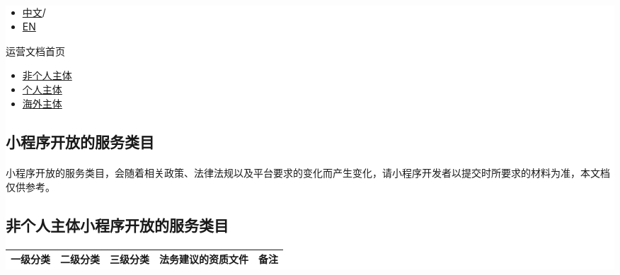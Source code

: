 </div>

*   [中文](https://developers.weixin.qq.com/miniprogram/product/material.html?t=18111602)<span class="split-line">/</span>
*   [EN](https://developers.weixin.qq.com/miniprogram/en/product/material.html?t=18111602)

</div>

</div>

<div class="book-summary">

<div class="book-summary-home" id="js-summary-home"><a><span class="icon_home_s icon_doc"></span><span class="s_title_2">运营文档首页</span></a></div>

<nav role="navigation">

*   [非个人主体](./material.html#非个人主体小程序开放的服务类目)
*   [个人主体](./material.html#个人主体小程序开放的服务类目)
*   [海外主体](./material.html#海外主体小程序开放的服务类目)

</nav>

</div>

<div class="book-body">

<div class="body-inner">

<div class="page-wrapper" tabindex="-1" role="main">

<div class="page-inner">

<div id="book-search-results">

<div class="search-noresults">

<section class="normal markdown-section">

# 小程序开放的服务类目

小程序开放的服务类目，会随着相关政策、法律法规以及平台要求的变化而产生变化，请小程序开发者以提交时所要求的材料为准，本文档仅供参考。

## 非个人主体小程序开放的服务类目

<table>

<thead>

<tr>

<th>一级分类</th>

<th>二级分类</th>

<th>三级分类</th>

<th>法务建议的资质文件</th>

<th>备注</th>
